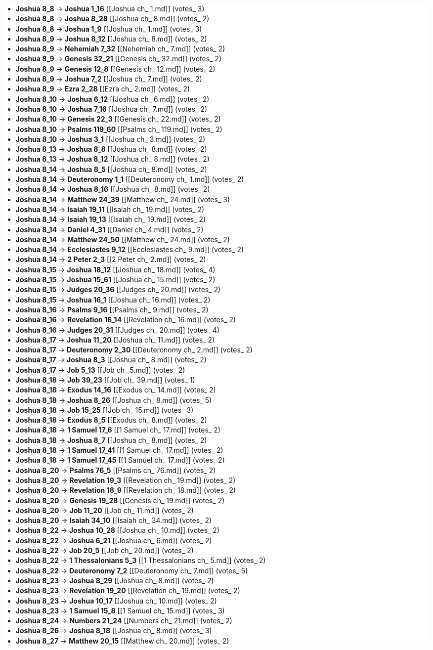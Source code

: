 - **Joshua 8_8** → **Joshua 1_16** [[Joshua ch_ 1.md]] (votes_ 3)
- **Joshua 8_8** → **Joshua 8_28** [[Joshua ch_ 8.md]] (votes_ 2)
- **Joshua 8_8** → **Joshua 1_9** [[Joshua ch_ 1.md]] (votes_ 3)
- **Joshua 8_9** → **Joshua 8_12** [[Joshua ch_ 8.md]] (votes_ 2)
- **Joshua 8_9** → **Nehemiah 7_32** [[Nehemiah ch_ 7.md]] (votes_ 2)
- **Joshua 8_9** → **Genesis 32_21** [[Genesis ch_ 32.md]] (votes_ 2)
- **Joshua 8_9** → **Genesis 12_8** [[Genesis ch_ 12.md]] (votes_ 2)
- **Joshua 8_9** → **Joshua 7_2** [[Joshua ch_ 7.md]] (votes_ 2)
- **Joshua 8_9** → **Ezra 2_28** [[Ezra ch_ 2.md]] (votes_ 2)
- **Joshua 8_10** → **Joshua 6_12** [[Joshua ch_ 6.md]] (votes_ 2)
- **Joshua 8_10** → **Joshua 7_16** [[Joshua ch_ 7.md]] (votes_ 2)
- **Joshua 8_10** → **Genesis 22_3** [[Genesis ch_ 22.md]] (votes_ 2)
- **Joshua 8_10** → **Psalms 119_60** [[Psalms ch_ 119.md]] (votes_ 2)
- **Joshua 8_10** → **Joshua 3_1** [[Joshua ch_ 3.md]] (votes_ 2)
- **Joshua 8_13** → **Joshua 8_8** [[Joshua ch_ 8.md]] (votes_ 2)
- **Joshua 8_13** → **Joshua 8_12** [[Joshua ch_ 8.md]] (votes_ 2)
- **Joshua 8_14** → **Joshua 8_5** [[Joshua ch_ 8.md]] (votes_ 2)
- **Joshua 8_14** → **Deuteronomy 1_1** [[Deuteronomy ch_ 1.md]] (votes_ 2)
- **Joshua 8_14** → **Joshua 8_16** [[Joshua ch_ 8.md]] (votes_ 2)
- **Joshua 8_14** → **Matthew 24_39** [[Matthew ch_ 24.md]] (votes_ 3)
- **Joshua 8_14** → **Isaiah 19_11** [[Isaiah ch_ 19.md]] (votes_ 2)
- **Joshua 8_14** → **Isaiah 19_13** [[Isaiah ch_ 19.md]] (votes_ 2)
- **Joshua 8_14** → **Daniel 4_31** [[Daniel ch_ 4.md]] (votes_ 2)
- **Joshua 8_14** → **Matthew 24_50** [[Matthew ch_ 24.md]] (votes_ 2)
- **Joshua 8_14** → **Ecclesiastes 9_12** [[Ecclesiastes ch_ 9.md]] (votes_ 2)
- **Joshua 8_14** → **2 Peter 2_3** [[2 Peter ch_ 2.md]] (votes_ 2)
- **Joshua 8_15** → **Joshua 18_12** [[Joshua ch_ 18.md]] (votes_ 4)
- **Joshua 8_15** → **Joshua 15_61** [[Joshua ch_ 15.md]] (votes_ 2)
- **Joshua 8_15** → **Judges 20_36** [[Judges ch_ 20.md]] (votes_ 2)
- **Joshua 8_15** → **Joshua 16_1** [[Joshua ch_ 16.md]] (votes_ 2)
- **Joshua 8_16** → **Psalms 9_16** [[Psalms ch_ 9.md]] (votes_ 2)
- **Joshua 8_16** → **Revelation 16_14** [[Revelation ch_ 16.md]] (votes_ 2)
- **Joshua 8_16** → **Judges 20_31** [[Judges ch_ 20.md]] (votes_ 4)
- **Joshua 8_17** → **Joshua 11_20** [[Joshua ch_ 11.md]] (votes_ 2)
- **Joshua 8_17** → **Deuteronomy 2_30** [[Deuteronomy ch_ 2.md]] (votes_ 2)
- **Joshua 8_17** → **Joshua 8_3** [[Joshua ch_ 8.md]] (votes_ 2)
- **Joshua 8_17** → **Job 5_13** [[Job ch_ 5.md]] (votes_ 2)
- **Joshua 8_18** → **Job 39_23** [[Job ch_ 39.md]] (votes_ 1)
- **Joshua 8_18** → **Exodus 14_16** [[Exodus ch_ 14.md]] (votes_ 2)
- **Joshua 8_18** → **Joshua 8_26** [[Joshua ch_ 8.md]] (votes_ 5)
- **Joshua 8_18** → **Job 15_25** [[Job ch_ 15.md]] (votes_ 3)
- **Joshua 8_18** → **Exodus 8_5** [[Exodus ch_ 8.md]] (votes_ 2)
- **Joshua 8_18** → **1 Samuel 17_6** [[1 Samuel ch_ 17.md]] (votes_ 2)
- **Joshua 8_18** → **Joshua 8_7** [[Joshua ch_ 8.md]] (votes_ 2)
- **Joshua 8_18** → **1 Samuel 17_41** [[1 Samuel ch_ 17.md]] (votes_ 2)
- **Joshua 8_18** → **1 Samuel 17_45** [[1 Samuel ch_ 17.md]] (votes_ 2)
- **Joshua 8_20** → **Psalms 76_5** [[Psalms ch_ 76.md]] (votes_ 2)
- **Joshua 8_20** → **Revelation 19_3** [[Revelation ch_ 19.md]] (votes_ 2)
- **Joshua 8_20** → **Revelation 18_9** [[Revelation ch_ 18.md]] (votes_ 2)
- **Joshua 8_20** → **Genesis 19_28** [[Genesis ch_ 19.md]] (votes_ 2)
- **Joshua 8_20** → **Job 11_20** [[Job ch_ 11.md]] (votes_ 2)
- **Joshua 8_20** → **Isaiah 34_10** [[Isaiah ch_ 34.md]] (votes_ 2)
- **Joshua 8_22** → **Joshua 10_28** [[Joshua ch_ 10.md]] (votes_ 2)
- **Joshua 8_22** → **Joshua 6_21** [[Joshua ch_ 6.md]] (votes_ 2)
- **Joshua 8_22** → **Job 20_5** [[Job ch_ 20.md]] (votes_ 2)
- **Joshua 8_22** → **1 Thessalonians 5_3** [[1 Thessalonians ch_ 5.md]] (votes_ 2)
- **Joshua 8_22** → **Deuteronomy 7_2** [[Deuteronomy ch_ 7.md]] (votes_ 5)
- **Joshua 8_23** → **Joshua 8_29** [[Joshua ch_ 8.md]] (votes_ 2)
- **Joshua 8_23** → **Revelation 19_20** [[Revelation ch_ 19.md]] (votes_ 2)
- **Joshua 8_23** → **Joshua 10_17** [[Joshua ch_ 10.md]] (votes_ 2)
- **Joshua 8_23** → **1 Samuel 15_8** [[1 Samuel ch_ 15.md]] (votes_ 3)
- **Joshua 8_24** → **Numbers 21_24** [[Numbers ch_ 21.md]] (votes_ 2)
- **Joshua 8_26** → **Joshua 8_18** [[Joshua ch_ 8.md]] (votes_ 3)
- **Joshua 8_27** → **Matthew 20_15** [[Matthew ch_ 20.md]] (votes_ 2)